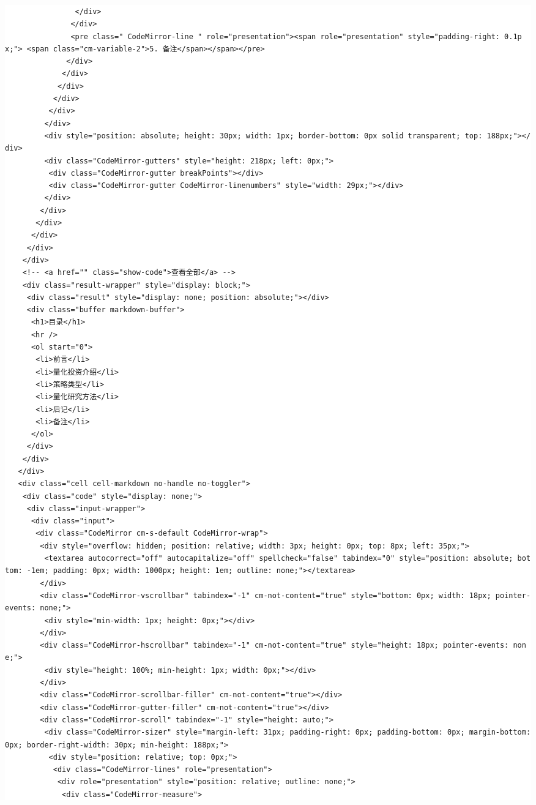                     </div>
                   </div>
                   <pre class=" CodeMirror-line " role="presentation"><span role="presentation" style="padding-right: 0.1px;"> <span class="cm-variable-2">5. 备注</span></span></pre>
                  </div>
                 </div>
                </div>
               </div>
              </div>
             </div>
             <div style="position: absolute; height: 30px; width: 1px; border-bottom: 0px solid transparent; top: 188px;"></div>
             <div class="CodeMirror-gutters" style="height: 218px; left: 0px;">
              <div class="CodeMirror-gutter breakPoints"></div>
              <div class="CodeMirror-gutter CodeMirror-linenumbers" style="width: 29px;"></div>
             </div>
            </div>
           </div>
          </div>
         </div>
        </div>
        <!-- <a href="" class="show-code">查看全部</a> -->
        <div class="result-wrapper" style="display: block;">
         <div class="result" style="display: none; position: absolute;"></div>
         <div class="buffer markdown-buffer">
          <h1>目录</h1>
          <hr />
          <ol start="0">
           <li>前言</li>
           <li>量化投资介绍</li>
           <li>策略类型</li>
           <li>量化研究方法</li>
           <li>后记</li>
           <li>备注</li>
          </ol>
         </div>
        </div>
       </div>
       <div class="cell cell-markdown no-handle no-toggler">
        <div class="code" style="display: none;">
         <div class="input-wrapper">
          <div class="input">
           <div class="CodeMirror cm-s-default CodeMirror-wrap">
            <div style="overflow: hidden; position: relative; width: 3px; height: 0px; top: 8px; left: 35px;">
             <textarea autocorrect="off" autocapitalize="off" spellcheck="false" tabindex="0" style="position: absolute; bottom: -1em; padding: 0px; width: 1000px; height: 1em; outline: none;"></textarea>
            </div>
            <div class="CodeMirror-vscrollbar" tabindex="-1" cm-not-content="true" style="bottom: 0px; width: 18px; pointer-events: none;">
             <div style="min-width: 1px; height: 0px;"></div>
            </div>
            <div class="CodeMirror-hscrollbar" tabindex="-1" cm-not-content="true" style="height: 18px; pointer-events: none;">
             <div style="height: 100%; min-height: 1px; width: 0px;"></div>
            </div>
            <div class="CodeMirror-scrollbar-filler" cm-not-content="true"></div>
            <div class="CodeMirror-gutter-filler" cm-not-content="true"></div>
            <div class="CodeMirror-scroll" tabindex="-1" style="height: auto;">
             <div class="CodeMirror-sizer" style="margin-left: 31px; padding-right: 0px; padding-bottom: 0px; margin-bottom: 0px; border-right-width: 30px; min-height: 188px;">
              <div style="position: relative; top: 0px;">
               <div class="CodeMirror-lines" role="presentation">
                <div role="presentation" style="position: relative; outline: none;">
                 <div class="CodeMirror-measure">